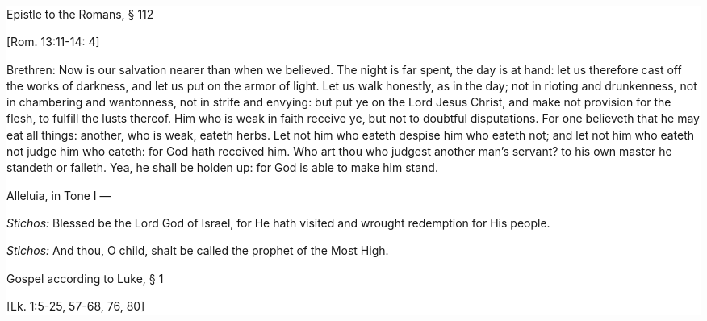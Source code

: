 Epistle to the Romans, § 112

\[Rom. 13:11-14: 4\]

Brethren: Now is our salvation nearer than when we believed. The night is far spent, the day is at hand: let us therefore cast off the works of darkness, and let us put on the armor of light. Let us walk honestly, as in the day; not in rioting and drunkenness, not in chambering and wantonness, not in strife and envying: but put ye on the Lord Jesus Christ, and make not provision for the flesh, to fulfill the lusts thereof. Him who is weak in faith receive ye, but not to doubtful disputations. For one believeth that he may eat all things: another, who is weak, eateth herbs. Let not him who eateth despise him who eateth not; and let not him who eateth not judge him who eateth: for God hath received him. Who art thou who judgest another man’s servant? to his own master he standeth or falleth. Yea, he shall be holden up: for God is able to make him stand.

Alleluia, in Tone I —

*Stichos:* Blessed be the Lord God of Israel, for He hath visited and wrought redemption for His people.

*Stichos:* And thou, O child, shalt be called the prophet of the Most High.

Gospel according to Luke, § 1

\[Lk. 1:5-25, 57-68, 76, 80\]
